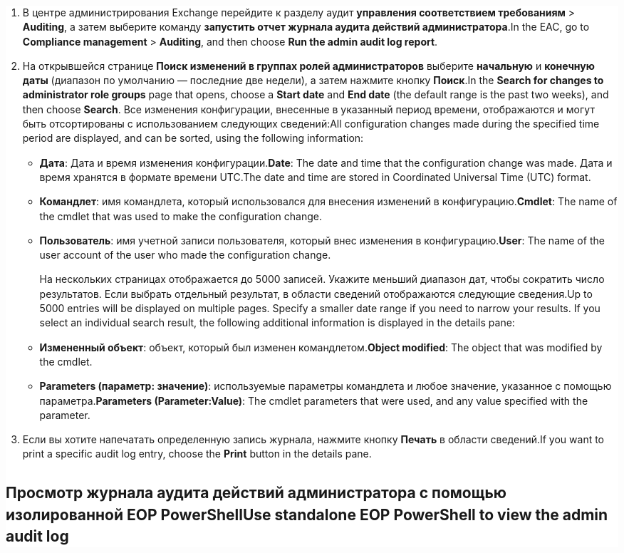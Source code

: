 1. <span data-ttu-id="e97e2-121">В центре администрирования Exchange перейдите к разделу аудит **управления соответствием требованиям** \> **Auditing**, а затем выберите команду **запустить отчет журнала аудита действий администратора**.</span><span class="sxs-lookup"><span data-stu-id="e97e2-121">In the EAC, go to **Compliance management** \> **Auditing**, and then choose **Run the admin audit log report**.</span></span>

2. <span data-ttu-id="e97e2-122">На открывшейся странице **Поиск изменений в группах ролей администраторов** выберите **начальную** и **конечную даты** (диапазон по умолчанию — последние две недели), а затем нажмите кнопку **Поиск**.</span><span class="sxs-lookup"><span data-stu-id="e97e2-122">In the **Search for changes to administrator role groups** page that opens, choose a **Start date** and **End date** (the default range is the past two weeks), and then choose **Search**.</span></span> <span data-ttu-id="e97e2-123">Все изменения конфигурации, внесенные в указанный период времени, отображаются и могут быть отсортированы с использованием следующих сведений:</span><span class="sxs-lookup"><span data-stu-id="e97e2-123">All configuration changes made during the specified time period are displayed, and can be sorted, using the following information:</span></span>

   - <span data-ttu-id="e97e2-124">**Дата**: Дата и время изменения конфигурации.</span><span class="sxs-lookup"><span data-stu-id="e97e2-124">**Date**: The date and time that the configuration change was made.</span></span> <span data-ttu-id="e97e2-125">Дата и время хранятся в формате времени UTC.</span><span class="sxs-lookup"><span data-stu-id="e97e2-125">The date and time are stored in Coordinated Universal Time (UTC) format.</span></span>

   - <span data-ttu-id="e97e2-126">**Командлет**: имя командлета, который использовался для внесения изменений в конфигурацию.</span><span class="sxs-lookup"><span data-stu-id="e97e2-126">**Cmdlet**: The name of the cmdlet that was used to make the configuration change.</span></span>

   - <span data-ttu-id="e97e2-127">**Пользователь**: имя учетной записи пользователя, который внес изменения в конфигурацию.</span><span class="sxs-lookup"><span data-stu-id="e97e2-127">**User**: The name of the user account of the user who made the configuration change.</span></span>

     <span data-ttu-id="e97e2-p107">На нескольких страницах отображается до 5000 записей. Укажите меньший диапазон дат, чтобы сократить число результатов. Если выбрать отдельный результат, в области сведений отображаются следующие сведения.</span><span class="sxs-lookup"><span data-stu-id="e97e2-p107">Up to 5000 entries will be displayed on multiple pages. Specify a smaller date range if you need to narrow your results. If you select an individual search result, the following additional information is displayed in the details pane:</span></span>

   - <span data-ttu-id="e97e2-131">**Измененный объект**: объект, который был изменен командлетом.</span><span class="sxs-lookup"><span data-stu-id="e97e2-131">**Object modified**: The object that was modified by the cmdlet.</span></span>

   - <span data-ttu-id="e97e2-132">**Parameters (параметр: значение)**: используемые параметры командлета и любое значение, указанное с помощью параметра.</span><span class="sxs-lookup"><span data-stu-id="e97e2-132">**Parameters (Parameter:Value)**: The cmdlet parameters that were used, and any value specified with the parameter.</span></span>

3. <span data-ttu-id="e97e2-133">Если вы хотите напечатать определенную запись журнала, нажмите кнопку **Печать** в области сведений.</span><span class="sxs-lookup"><span data-stu-id="e97e2-133">If you want to print a specific audit log entry, choose the **Print** button in the details pane.</span></span>

## <a name="use-standalone-eop-powershell-to-view-the-admin-audit-log"></a><span data-ttu-id="e97e2-134">Просмотр журнала аудита действий администратора с помощью изолированной EOP PowerShell</span><span class="sxs-lookup"><span data-stu-id="e97e2-134">Use standalone EOP PowerShell to view the admin audit log</span></span>
